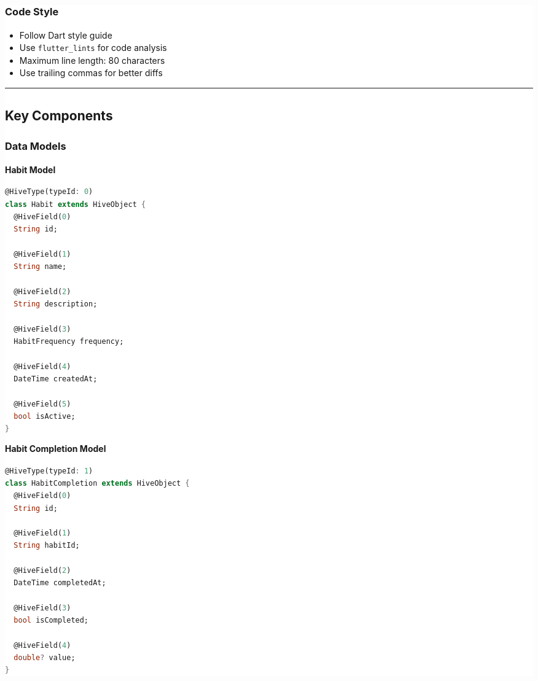 ### Code Style
- Follow Dart style guide
- Use `flutter_lints` for code analysis
- Maximum line length: 80 characters
- Use trailing commas for better diffs

---

## Key Components

### Data Models

**Habit Model**
```dart
@HiveType(typeId: 0)
class Habit extends HiveObject {
  @HiveField(0)
  String id;
  
  @HiveField(1)
  String name;
  
  @HiveField(2)
  String description;
  
  @HiveField(3)
  HabitFrequency frequency;
  
  @HiveField(4)
  DateTime createdAt;
  
  @HiveField(5)
  bool isActive;
}
```

**Habit Completion Model**
```dart
@HiveType(typeId: 1)
class HabitCompletion extends HiveObject {
  @HiveField(0)
  String id;
  
  @HiveField(1)
  String habitId;
  
  @HiveField(2)
  DateTime completedAt;
  
  @HiveField(3)
  bool isCompleted;
  
  @HiveField(4)
  double? value;
}
```
